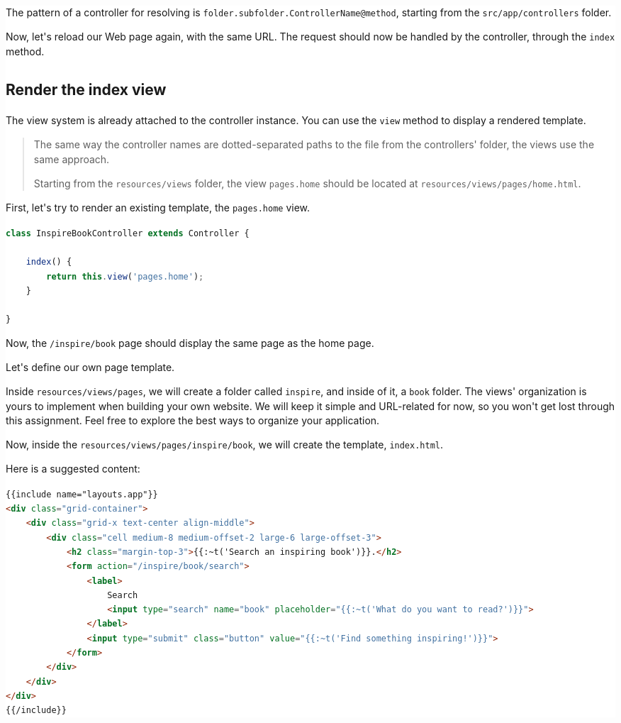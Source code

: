 The pattern of a controller for resolving is `folder.subfolder.ControllerName@method`, starting from the `src/app/controllers` folder.

Now, let's reload our Web page again, with the same URL.
The request should now be handled by the controller, through the `index` method.



## Render the index view

The view system is already attached to the controller instance.
You can use the `view` method to display a rendered template.

> The same way the controller names are dotted-separated paths to the file from the controllers' folder, the views use the same approach.
>
> Starting from the `resources/views` folder, the view `pages.home` should be located at `resources/views/pages/home.html`.

First, let's try to render an existing template, the `pages.home` view.

```javascript
class InspireBookController extends Controller {

    index() {
        return this.view('pages.home');
    }

}
```

Now, the `/inspire/book` page should display the same page as the home page.

Let's define our own page template.

Inside `resources/views/pages`, we will create a folder called `inspire`, and inside of it, a `book` folder.
The views' organization is yours to implement when building your own website.
We will keep it simple and URL-related for now, so you won't get lost through this assignment.
Feel free to explore the best ways to organize your application.

Now, inside the `resources/views/pages/inspire/book`, we will create the template, `index.html`.

Here is a suggested content:

```html
{{include name="layouts.app"}}
<div class="grid-container">
    <div class="grid-x text-center align-middle">
        <div class="cell medium-8 medium-offset-2 large-6 large-offset-3">
            <h2 class="margin-top-3">{{:~t('Search an inspiring book')}}.</h2>
            <form action="/inspire/book/search">
                <label>
                    Search
                    <input type="search" name="book" placeholder="{{:~t('What do you want to read?')}}">
                </label>
                <input type="submit" class="button" value="{{:~t('Find something inspiring!')}}">
            </form>
        </div>
    </div>
</div>
{{/include}}
```
